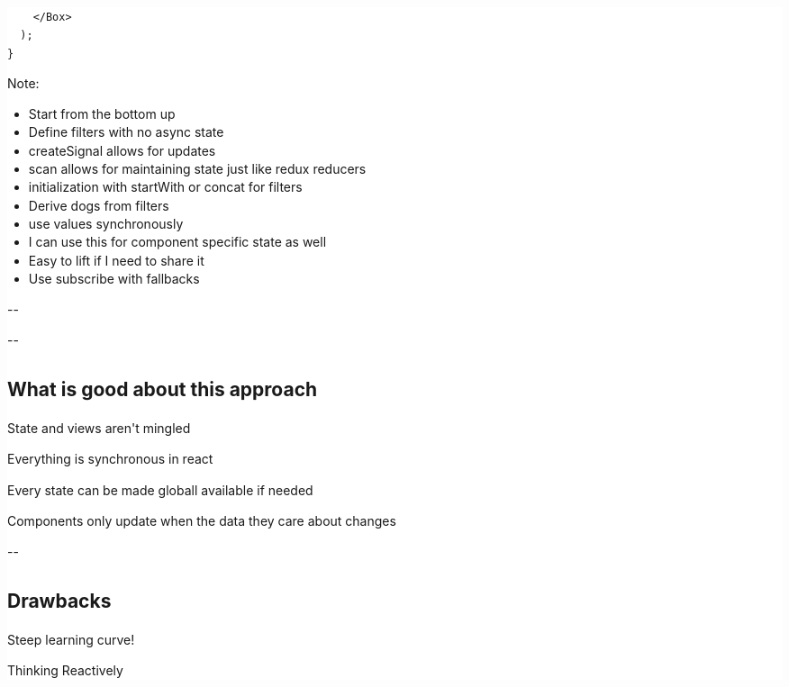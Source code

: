 ```tsx [29|33-36|38-53|65-69|72-79|84-98|101-108|128-130|171-173|181-183]
    </Box>
  );
}
```

Note:
* Start from the bottom up
* Define filters with no async state
* createSignal allows for updates
* scan allows for maintaining state just like redux reducers
* initialization with startWith or concat for filters
* Derive dogs from filters
* use values synchronously
* I can use this for component specific state as well
* Easy to lift if I need to share it
* Use subscribe with fallbacks

--

<iframe data-src="https://codesandbox.io/embed/pet-adoption-rxjs-st2bl?fontsize=14&hidenavigation=1&theme=dark&view=preview"
     style="width:100%; height:500px; border:0; border-radius: 4px; overflow:hidden;"
     title="pet-adoption-rxjs"
     allow="accelerometer; ambient-light-sensor; camera; encrypted-media; geolocation; gyroscope; hid; microphone; midi; payment; usb; vr; xr-spatial-tracking"
     sandbox="allow-forms allow-modals allow-popups allow-presentation allow-same-origin allow-scripts"
   ></iframe>

--

## What is good about this approach

State and views aren't mingled 

Everything is synchronous in react 

Every state can be made globall available if needed 

Components only update when the data they care about changes 

--

## Drawbacks

Steep learning curve! 

Thinking Reactively 